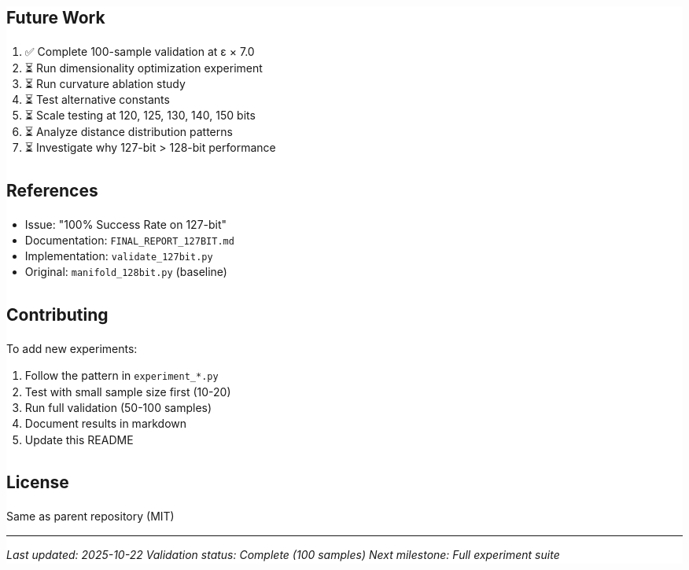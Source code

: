 ## Future Work

1. ✅ Complete 100-sample validation at ε × 7.0
2. ⏳ Run dimensionality optimization experiment
3. ⏳ Run curvature ablation study
4. ⏳ Test alternative constants
5. ⏳ Scale testing at 120, 125, 130, 140, 150 bits
6. ⏳ Analyze distance distribution patterns
7. ⏳ Investigate why 127-bit > 128-bit performance

## References

- Issue: "100% Success Rate on 127-bit"
- Documentation: `FINAL_REPORT_127BIT.md`
- Implementation: `validate_127bit.py`
- Original: `manifold_128bit.py` (baseline)

## Contributing

To add new experiments:
1. Follow the pattern in `experiment_*.py`
2. Test with small sample size first (10-20)
3. Run full validation (50-100 samples)
4. Document results in markdown
5. Update this README

## License

Same as parent repository (MIT)

---

*Last updated: 2025-10-22*
*Validation status: Complete (100 samples)*
*Next milestone: Full experiment suite*
